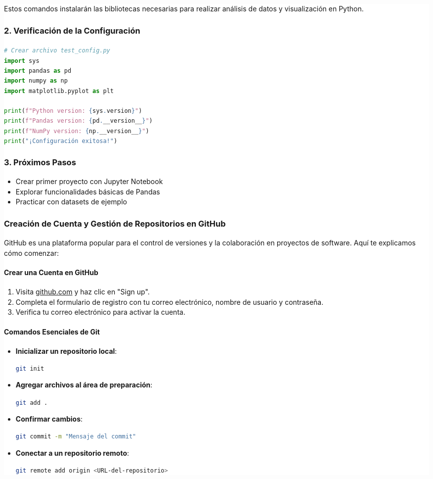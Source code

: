 Estos comandos instalarán las bibliotecas necesarias para realizar análisis de datos y visualización en Python.



### 2. Verificación de la Configuración
```python
# Crear archivo test_config.py
import sys
import pandas as pd
import numpy as np
import matplotlib.pyplot as plt

print(f"Python version: {sys.version}")
print(f"Pandas version: {pd.__version__}")
print(f"NumPy version: {np.__version__}")
print("¡Configuración exitosa!")
```

### 3. Próximos Pasos
- Crear primer proyecto con Jupyter Notebook
- Explorar funcionalidades básicas de Pandas
- Practicar con datasets de ejemplo

### Creación de Cuenta y Gestión de Repositorios en GitHub

GitHub es una plataforma popular para el control de versiones y la colaboración en proyectos de software. Aquí te explicamos cómo comenzar:

#### Crear una Cuenta en GitHub

1. Visita [github.com](https://github.com) y haz clic en "Sign up".
2. Completa el formulario de registro con tu correo electrónico, nombre de usuario y contraseña.
3. Verifica tu correo electrónico para activar la cuenta.

#### Comandos Esenciales de Git

- **Inicializar un repositorio local**:
  ```bash
  git init
  ```

- **Agregar archivos al área de preparación**:
  ```bash
  git add .
  ```

- **Confirmar cambios**:
  ```bash
  git commit -m "Mensaje del commit"
  ```

- **Conectar a un repositorio remoto**:
  ```bash
  git remote add origin <URL-del-repositorio>
  ```
